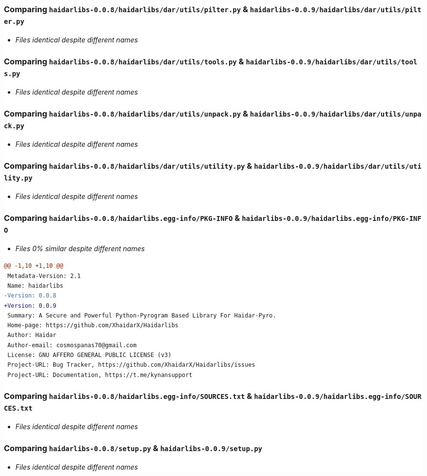 ### Comparing `haidarlibs-0.0.8/haidarlibs/dar/utils/pilter.py` & `haidarlibs-0.0.9/haidarlibs/dar/utils/pilter.py`

 * *Files identical despite different names*

### Comparing `haidarlibs-0.0.8/haidarlibs/dar/utils/tools.py` & `haidarlibs-0.0.9/haidarlibs/dar/utils/tools.py`

 * *Files identical despite different names*

### Comparing `haidarlibs-0.0.8/haidarlibs/dar/utils/unpack.py` & `haidarlibs-0.0.9/haidarlibs/dar/utils/unpack.py`

 * *Files identical despite different names*

### Comparing `haidarlibs-0.0.8/haidarlibs/dar/utils/utility.py` & `haidarlibs-0.0.9/haidarlibs/dar/utils/utility.py`

 * *Files identical despite different names*

### Comparing `haidarlibs-0.0.8/haidarlibs.egg-info/PKG-INFO` & `haidarlibs-0.0.9/haidarlibs.egg-info/PKG-INFO`

 * *Files 0% similar despite different names*

```diff
@@ -1,10 +1,10 @@
 Metadata-Version: 2.1
 Name: haidarlibs
-Version: 0.0.8
+Version: 0.0.9
 Summary: A Secure and Powerful Python-Pyrogram Based Library For Haidar-Pyro.
 Home-page: https://github.com/XhaidarX/Haidarlibs
 Author: Haidar
 Author-email: cosmospanas70@gmail.com
 License: GNU AFFERO GENERAL PUBLIC LICENSE (v3)
 Project-URL: Bug Tracker, https://github.com/XhaidarX/Haidarlibs/issues
 Project-URL: Documentation, https://t.me/kynansupport
```

### Comparing `haidarlibs-0.0.8/haidarlibs.egg-info/SOURCES.txt` & `haidarlibs-0.0.9/haidarlibs.egg-info/SOURCES.txt`

 * *Files identical despite different names*

### Comparing `haidarlibs-0.0.8/setup.py` & `haidarlibs-0.0.9/setup.py`

 * *Files identical despite different names*

